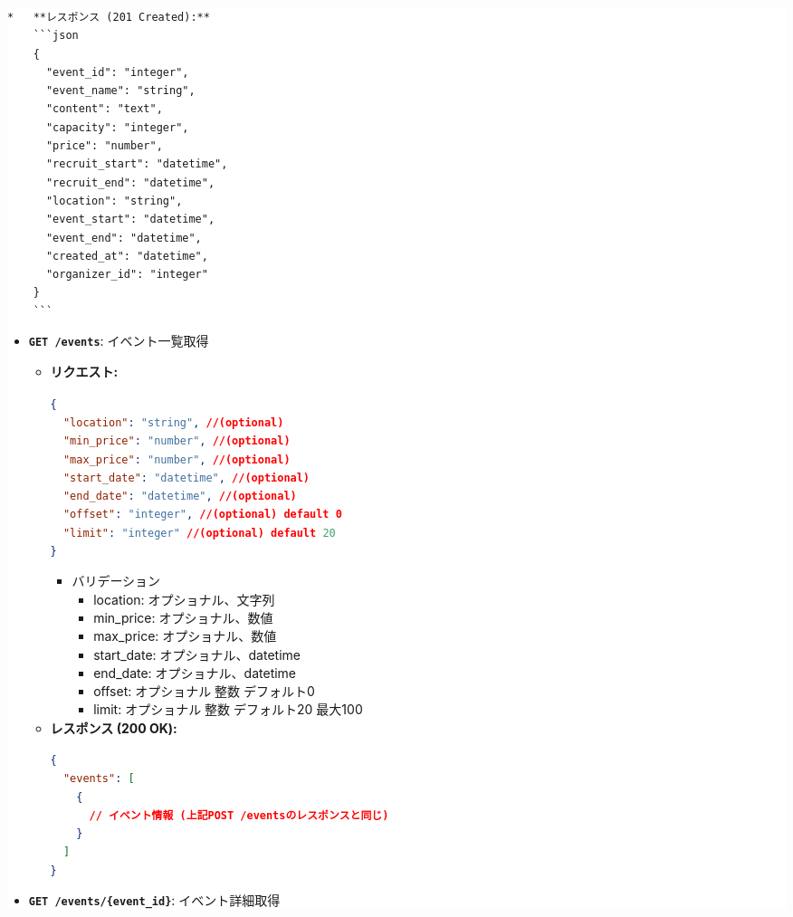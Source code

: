     *   **レスポンス (201 Created):**
        ```json
        {
          "event_id": "integer",
          "event_name": "string",
          "content": "text",
          "capacity": "integer",
          "price": "number",
          "recruit_start": "datetime",
          "recruit_end": "datetime",
          "location": "string",
          "event_start": "datetime",
          "event_end": "datetime",
          "created_at": "datetime",
          "organizer_id": "integer"
        }
        ```

*   **`GET /events`**: イベント一覧取得

    *   **リクエスト:**
        ```json
        {
          "location": "string", //(optional)
          "min_price": "number", //(optional)
          "max_price": "number", //(optional)
          "start_date": "datetime", //(optional)
          "end_date": "datetime", //(optional)
          "offset": "integer", //(optional) default 0
          "limit": "integer" //(optional) default 20
        }
        ```
        * バリデーション
            * location: オプショナル、文字列
            * min_price: オプショナル、数値
            * max_price: オプショナル、数値
            * start_date: オプショナル、datetime
            * end_date: オプショナル、datetime
            * offset: オプショナル 整数 デフォルト0
            * limit: オプショナル 整数 デフォルト20 最大100
    *   **レスポンス (200 OK):**
        ```json
        {
          "events": [
            {
              // イベント情報 (上記POST /eventsのレスポンスと同じ)
            }
          ]
        }
        ```

*   **`GET /events/{event_id}`**: イベント詳細取得

